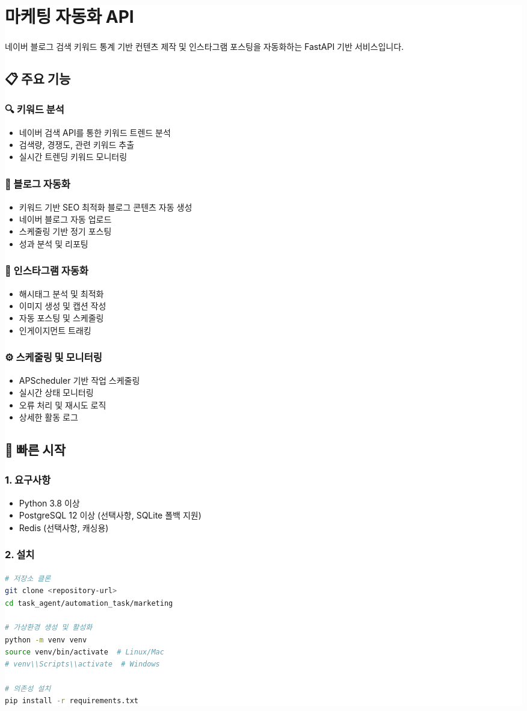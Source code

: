 # 마케팅 자동화 API

네이버 블로그 검색 키워드 통계 기반 컨텐츠 제작 및 인스타그램 포스팅을 자동화하는 FastAPI 기반 서비스입니다.

## 📋 주요 기능

### 🔍 키워드 분석
- 네이버 검색 API를 통한 키워드 트렌드 분석
- 검색량, 경쟁도, 관련 키워드 추출
- 실시간 트렌딩 키워드 모니터링

### 📝 블로그 자동화
- 키워드 기반 SEO 최적화 블로그 콘텐츠 자동 생성
- 네이버 블로그 자동 업로드
- 스케줄링 기반 정기 포스팅
- 성과 분석 및 리포팅

### 📸 인스타그램 자동화
- 해시태그 분석 및 최적화
- 이미지 생성 및 캡션 작성
- 자동 포스팅 및 스케줄링
- 인게이지먼트 트래킹

### ⚙️ 스케줄링 및 모니터링
- APScheduler 기반 작업 스케줄링
- 실시간 상태 모니터링
- 오류 처리 및 재시도 로직
- 상세한 활동 로그

## 🚀 빠른 시작

### 1. 요구사항
- Python 3.8 이상
- PostgreSQL 12 이상 (선택사항, SQLite 폴백 지원)
- Redis (선택사항, 캐싱용)

### 2. 설치

```bash
# 저장소 클론
git clone <repository-url>
cd task_agent/automation_task/marketing

# 가상환경 생성 및 활성화
python -m venv venv
source venv/bin/activate  # Linux/Mac
# venv\\Scripts\\activate  # Windows

# 의존성 설치
pip install -r requirements.txt
```
